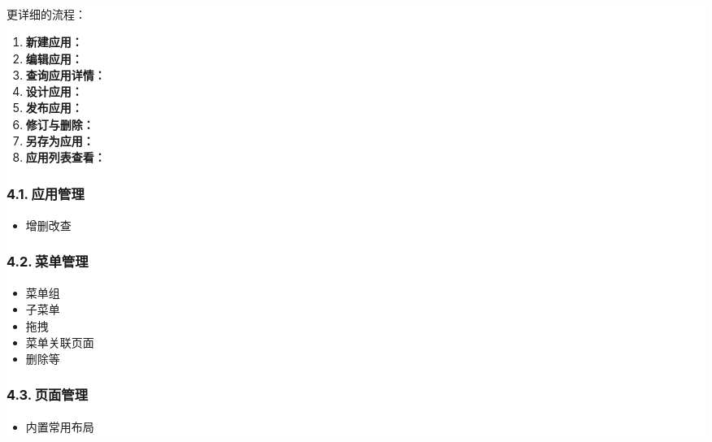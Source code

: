 
更详细的流程：

1. **新建应用：**
2. **编辑应用：**
3. **查询应用详情：**
4. **设计应用：**
5. **发布应用：**
6. **修订与删除：**
7. **另存为应用：**
8. **应用列表查看：**

### 4.1. 应用管理

- 增删改查

### 4.2. 菜单管理

- 菜单组
- 子菜单
- 拖拽
- 菜单关联页面
- 删除等

### 4.3. 页面管理

- 内置常用布局